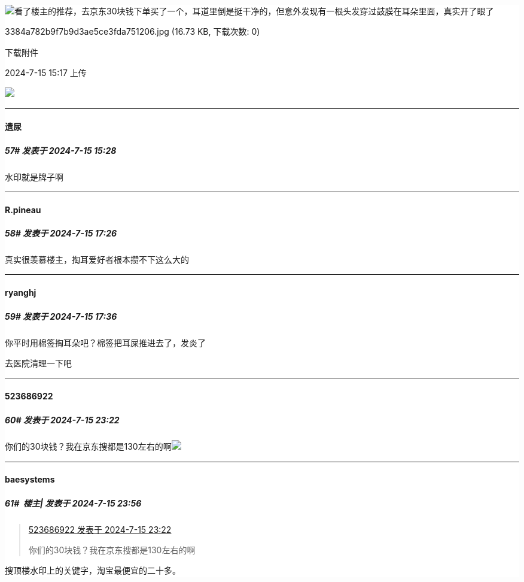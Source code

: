 <img src="https://static.saraba1st.com/image/smiley/face2017/001.png" referrerpolicy="no-referrer">看了楼主的推荐，去京东30块钱下单买了一个，耳道里倒是挺干净的，但意外发现有一根头发穿过鼓膜在耳朵里面，真实开了眼了

3384a782b9f7b9d3ae5ce3fda751206.jpg
(16.73 KB, 下载次数: 0)

下载附件

2024-7-15 15:17 上传

<img src="https://img.saraba1st.com/forum/202407/15/151702a8g66naan94aiiqn.jpg" referrerpolicy="no-referrer">


*****

####  遗尿  
##### 57#       发表于 2024-7-15 15:28

水印就是牌子啊


*****

####  R.pineau  
##### 58#       发表于 2024-7-15 17:26

真实很羡慕楼主，掏耳爱好者根本攒不下这么大的


*****

####  ryanghj  
##### 59#       发表于 2024-7-15 17:36

你平时用棉签掏耳朵吧？棉签把耳屎推进去了，发炎了

去医院清理一下吧


*****

####  523686922  
##### 60#       发表于 2024-7-15 23:22

你们的30块钱？我在京东搜都是130左右的啊<img src="https://static.saraba1st.com/image/smiley/face/149.gif" referrerpolicy="no-referrer">


*****

####  baesystems  
##### 61#         楼主| 发表于 2024-7-15 23:56

<blockquote><a href="httphttps://bbs.saraba1st.com/2b/forum.php?mod=redirect&amp;goto=findpost&amp;pid=65595958&amp;ptid=2191460" target="_blank">523686922 发表于 2024-7-15 23:22</a>

你们的30块钱？我在京东搜都是130左右的啊</blockquote>
搜顶楼水印上的关键字，淘宝最便宜的二十多。
